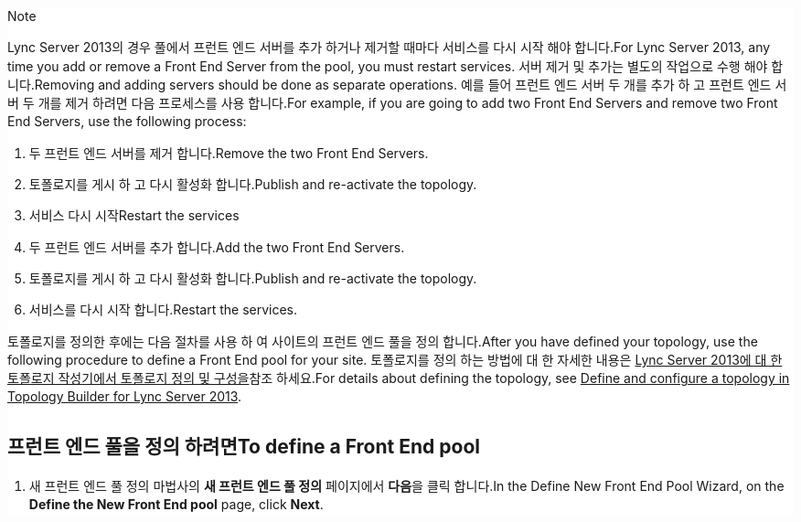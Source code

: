 
<div>


> [!NOTE]
> <span data-ttu-id="bee31-122">Lync Server 2013의 경우 풀에서 프런트 엔드 서버를 추가 하거나 제거할 때마다 서비스를 다시 시작 해야 합니다.</span><span class="sxs-lookup"><span data-stu-id="bee31-122">For Lync Server 2013, any time you add or remove a Front End Server from the pool, you must restart services.</span></span> <span data-ttu-id="bee31-123">서버 제거 및 추가는 별도의 작업으로 수행 해야 합니다.</span><span class="sxs-lookup"><span data-stu-id="bee31-123">Removing and adding servers should be done as separate operations.</span></span> <span data-ttu-id="bee31-124">예를 들어 프런트 엔드 서버 두 개를 추가 하 고 프런트 엔드 서버 두 개를 제거 하려면 다음 프로세스를 사용 합니다.</span><span class="sxs-lookup"><span data-stu-id="bee31-124">For example, if you are going to add two Front End Servers and remove two Front End Servers, use the following process:</span></span> 
> <OL>
> <LI>
> <P><span data-ttu-id="bee31-125">두 프런트 엔드 서버를 제거 합니다.</span><span class="sxs-lookup"><span data-stu-id="bee31-125">Remove the two Front End Servers.</span></span></P>
> <LI>
> <P><span data-ttu-id="bee31-126">토폴로지를 게시 하 고 다시 활성화 합니다.</span><span class="sxs-lookup"><span data-stu-id="bee31-126">Publish and re-activate the topology.</span></span></P>
> <LI>
> <P><span data-ttu-id="bee31-127">서비스 다시 시작</span><span class="sxs-lookup"><span data-stu-id="bee31-127">Restart the services</span></span></P>
> <LI>
> <P><span data-ttu-id="bee31-128">두 프런트 엔드 서버를 추가 합니다.</span><span class="sxs-lookup"><span data-stu-id="bee31-128">Add the two Front End Servers.</span></span></P>
> <LI>
> <P><span data-ttu-id="bee31-129">토폴로지를 게시 하 고 다시 활성화 합니다.</span><span class="sxs-lookup"><span data-stu-id="bee31-129">Publish and re-activate the topology.</span></span></P>
> <LI>
> <P><span data-ttu-id="bee31-130">서비스를 다시 시작 합니다.</span><span class="sxs-lookup"><span data-stu-id="bee31-130">Restart the services.</span></span></P></LI></OL>



</div>

<span data-ttu-id="bee31-131">토폴로지를 정의한 후에는 다음 절차를 사용 하 여 사이트의 프런트 엔드 풀을 정의 합니다.</span><span class="sxs-lookup"><span data-stu-id="bee31-131">After you have defined your topology, use the following procedure to define a Front End pool for your site.</span></span> <span data-ttu-id="bee31-132">토폴로지를 정의 하는 방법에 대 한 자세한 내용은 [Lync Server 2013에 대 한 토폴로지 작성기에서 토폴로지 정의 및 구성을](lync-server-2013-define-and-configure-a-topology-in-topology-builder.md)참조 하세요.</span><span class="sxs-lookup"><span data-stu-id="bee31-132">For details about defining the topology, see [Define and configure a topology in Topology Builder for Lync Server 2013](lync-server-2013-define-and-configure-a-topology-in-topology-builder.md).</span></span>

<div>

## <a name="to-define-a-front-end-pool"></a><span data-ttu-id="bee31-133">프런트 엔드 풀을 정의 하려면</span><span class="sxs-lookup"><span data-stu-id="bee31-133">To define a Front End pool</span></span>

1.  <span data-ttu-id="bee31-134">새 프런트 엔드 풀 정의 마법사의 **새 프런트 엔드 풀 정의** 페이지에서 **다음**을 클릭 합니다.</span><span class="sxs-lookup"><span data-stu-id="bee31-134">In the Define New Front End Pool Wizard, on the **Define the New Front End pool** page, click **Next**.</span></span>
